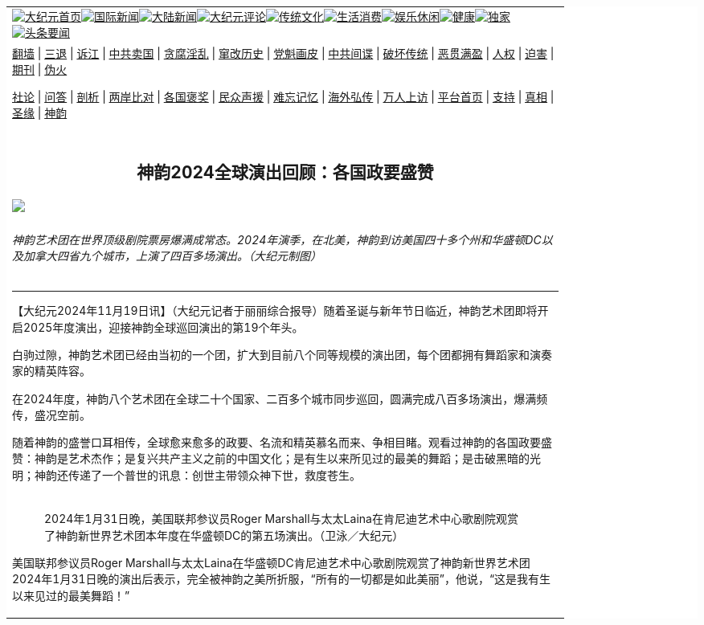 <a name="1" id="1" target="_blank"></a><span id="1"></span>
<table align=center border="0"><tr><td colspan="2" VALIGN=TOP><a href="https://github.com/1992513/djy/blob/master/gb/nf1351518.md#1"><img src="https://raw.githubusercontent.com/1992513/www/master/t/djy/1.jpg" title="大纪元首页" alt="大纪元首页"></a><a href="https://github.com/1992513/djy/blob/master/gb/n24hr.md#1"><img src="https://raw.githubusercontent.com/1992513/www/master/t/djy/3.jpg" title="国际新闻" alt="国际新闻"></a><a href="https://github.com/1992513/djy/blob/master/gb/nsc413.md#1"><img src="https://raw.githubusercontent.com/1992513/www/master/t/djy/4.jpg" title="大陆新闻" alt="大陆新闻"></a><a href="https://github.com/1992513/djy/blob/master/gb/news392.md#1"><img src="https://raw.githubusercontent.com/1992513/www/master/t/djy/5.jpg" title="大纪元评论" alt="大纪元评论"></a><a href="https://github.com/1992513/djy/blob/master/gb/news2007.md#1"><img src="https://raw.githubusercontent.com/1992513/www/master/t/djy/6.jpg" title="传统文化" alt="传统文化"></a><a href="https://github.com/1992513/djy/blob/master/gb/news2008.md#1"><img src="https://raw.githubusercontent.com/1992513/www/master/t/djy/7.jpg" title="生活消费" alt="生活消费"></a><a href="https://github.com/1992513/djy/blob/master/gb/ncyule.md#1"><img src="https://raw.githubusercontent.com/1992513/www/master/t/djy/8.jpg" title="娱乐休闲" alt="娱乐休闲"></a><a href="https://github.com/1992513/djy/blob/master/gb/nsc1002.md#1"><img src="https://raw.githubusercontent.com/1992513/www/master/t/djy/9.jpg" title="健康" alt="健康"></a><a href="https://github.com/1992513/djy/blob/master/gb/nf6092.md#1"><img src="https://raw.githubusercontent.com/1992513/www/master/t/djy/10a.jpg" title="独家" alt="独家"></a><a href="https://github.com/1992513/djy/blob/master/gb/nf4514.md#1"><img src="https://raw.githubusercontent.com/1992513/www/master/t/djy/12a.jpg" title="头条要闻" alt="头条要闻"></a></td></tr>
<tr><td colspan="2" VALIGN=TOP><a target="_blank" href="https://github.com/1992513/www/blob/master/README.md?zsrh#1">翻墙</a> | <a target="_blank" href="https://github.com/1992513/djy/blob/master/gb/nf5657.md#1">三退</a> | <a target="_blank" href="https://github.com/1992513/djy/blob/master/gb/nf6124.md#1">诉江</a> | <a target="_blank" href="https://github.com/1992513/djy/blob/master/gb/nf1176117.md#1">中共卖国</a> | <a target="_blank" href="https://github.com/1992513/djy/blob/master/gb/nf5773.md#1">贪腐淫乱</a> | <a target="_blank" href="https://github.com/1992513/djy/blob/master/gb/nf1176115.md#1">窜改历史</a> | <a target="_blank" href="https://github.com/1992513/djy/blob/master/gb/nf1176107.md#1">党魁画皮</a> | <a target="_blank" href="https://github.com/1992513/djy/blob/master/gb/nf1320400.md#1">中共间谍</a> | <a target="_blank" href="https://github.com/1992513/djy/blob/master/gb/nf1176114.md#1">破坏传统</a> | <a target="_blank" href="https://github.com/1992513/ntdtv/blob/master/gb/prog447_1.md#1">恶贯满盈</a> | <a target="_blank" href="https://github.com/1992513/djy/blob/master/gb/ncid278.md#1">人权</a> | <a target="_blank" href="https://github.com/1992513/djy/blob/master/gb/nf1176111.md#1">迫害</a> | <a target="_blank" href="https://gitlab.com/szzdlab/mh-qikan/blob/master/README.md#1">期刊</a> | <a target="_blank" href="https://github.com/1992513/djy/blob/master/gb/nf5562.md#1">伪火</a></p><p><a target="_blank" href="https://github.com/1992513/djy/blob/master/gb/9p.md#1">社论</a> | <a target="_blank" href="https://github.com/1992513/djy/blob/master/gb/nf4378.md#1">问答</a> | <a target="_blank" href="https://github.com/1992513/djy/blob/master/gb/nf5792.md#1">剖析</a> | <a target="_blank" href="https://github.com/1992513/djy/blob/master/gb/nf5735.md#1">两岸比对</a> | <a target="_blank" href="https://github.com/1992513/djy/blob/master/gb/nf6119.md#1">各国褒奖</a> | <a target="_blank" href="https://github.com/1992513/djy/blob/master/gb/nf6120.md#1">民众声援</a> | <a target="_blank" href="https://github.com/1992513/djy/blob/master/gb/nf1188594.md#1">难忘记忆</a> | <a target="_blank" href="https://github.com/1992513/djy/blob/master/gb/nf3180.md#1">海外弘传</a> | <a target="_blank" href="https://github.com/1992513/djy/blob/master/gb/nf5410.md#1">万人上访</a> | <a target="_blank" href="https://github.com/1992513/www/blob/master/README.md?zsrh#1">平台首页</a> | <a target="_blank" href="https://github.com/1992513/djy/blob/master/gb/nf4386.md#1">支持</a> | <a target="_blank" href="https://github.com/1992513/djy/blob/master/gb/nf4389.md#1">真相</a> | <a target="_blank" href="https://github.com/1992513/djy/blob/master/gb/nf5790.md#1">圣缘</a> | <a target="_blank" href="https://github.com/1992513/djy/blob/master/gb/nf4786.md#1">神韵</a></td></tr>
<tr><td VALIGN=TOP width="626"><h2 align=center>神韵2024全球演出回顾：各国政要盛赞</h2>
<img width="600" src="https://i.epochtimes.com/assets/uploads/2024/11/id14373774-ShenYunWorldTour2024-review-NorthAmerica-600x400.jpeg" />
<h6>神韵艺术团在世界顶级剧院票房爆满成常态。2024年演季，在北美，神韵到访美国四十多个州和华盛顿DC以及加拿大四省九个城市，上演了四百多场演出。（大纪元制图）
</h6>
<hr>
	<p>【大纪元2024年11月19日讯】（大纪元记者于丽丽综合报导）随着圣诞与新年节日临近，神韵艺术团即将开启2025年度演出，迎接神韵全球巡回演出的第19个年头。</p>
<p>白驹过隙，神韵艺术团已经由当初的一个团，扩大到目前八个同等规模的演出团，每个团都拥有舞蹈家和演奏家的精英阵容。</p>
<p>在2024年度，神韵八个艺术团在全球二十个国家、二百多个城市同步巡回，圆满完成八百多场演出，爆满频传，盛况空前。</p>
<p>随着神韵的盛誉口耳相传，全球愈来愈多的政要、名流和精英慕名而来、争相目睹。观看过神韵的各国政要盛赞：神韵是艺术杰作；是复兴共产主义之前的中国文化；是有生以来所见过的最美的舞蹈；是击破黑暗的光明；神韵还传递了一个普世的讯息：创世主带领众神下世，救度苍生。</p>
<figure id="attachment_14171139" aria-describedby="caption-attachment-14171139" style="width: 600px" class="wp-caption aligncenter"><a target="_blank" href="https://i.epochtimes.com/assets/uploads/2024/02/id14171139-2401312239102124.jpg"><img decoding="async" class="size-large wp-image-14171139" src="https://i.epochtimes.com/assets/uploads/2024/02/id14171139-2401312239102124-600x400.jpg" alt="" width="600" b="400" /></a><figcaption id="caption-attachment-14171139" class="wp-caption-text">2024年1月31日晚，美国联邦参议员Roger Marshall与太太Laina在肯尼迪艺术中心歌剧院观赏了神韵新世界艺术团本年度在华盛顿DC的第五场演出。（卫泳／大纪元）</figcaption></figure>
<p>美国联邦参议员Roger Marshall与太太Laina在华盛顿DC肯尼迪艺术中心歌剧院观赏了神韵新世界艺术团2024年1月31日晚的演出后表示，完全被神韵之美所折服，“所有的一切都是如此美丽”，他说，“这是我有生以来见过的最美舞蹈！”</p>